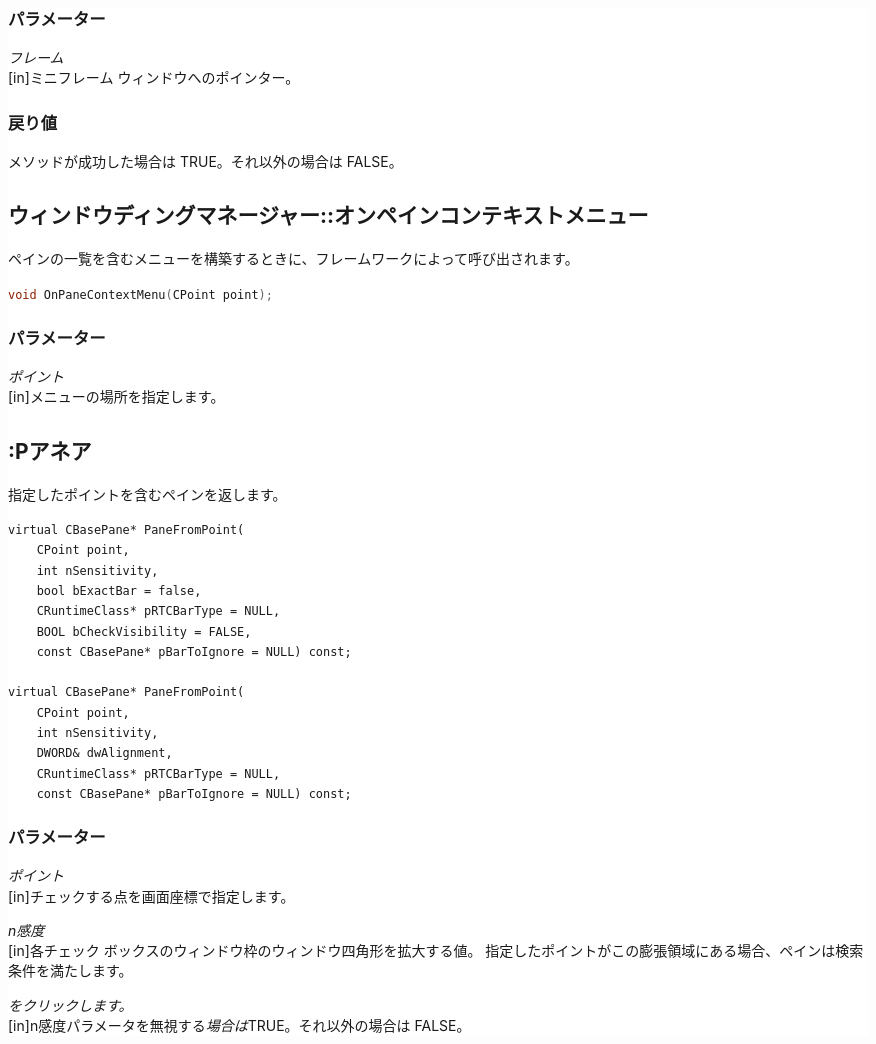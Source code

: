 ### <a name="parameters"></a>パラメーター

*フレーム*<br/>
[in]ミニフレーム ウィンドウへのポインター。

### <a name="return-value"></a>戻り値

メソッドが成功した場合は TRUE。それ以外の場合は FALSE。

## <a name="cdockingmanageronpanecontextmenu"></a><a name="onpanecontextmenu"></a>ウィンドウディングマネージャー::オンペインコンテキストメニュー

ペインの一覧を含むメニューを構築するときに、フレームワークによって呼び出されます。

```cpp
void OnPaneContextMenu(CPoint point);
```

### <a name="parameters"></a>パラメーター

*ポイント*<br/>
[in]メニューの場所を指定します。

## <a name="cdockingmanagerpanefrompoint"></a><a name="panefrompoint"></a>:Pアネア

指定したポイントを含むペインを返します。

```
virtual CBasePane* PaneFromPoint(
    CPoint point,
    int nSensitivity,
    bool bExactBar = false,
    CRuntimeClass* pRTCBarType = NULL,
    BOOL bCheckVisibility = FALSE,
    const CBasePane* pBarToIgnore = NULL) const;

virtual CBasePane* PaneFromPoint(
    CPoint point,
    int nSensitivity,
    DWORD& dwAlignment,
    CRuntimeClass* pRTCBarType = NULL,
    const CBasePane* pBarToIgnore = NULL) const;
```

### <a name="parameters"></a>パラメーター

*ポイント*<br/>
[in]チェックする点を画面座標で指定します。

*n感度*<br/>
[in]各チェック ボックスのウィンドウ枠のウィンドウ四角形を拡大する値。 指定したポイントがこの膨張領域にある場合、ペインは検索条件を満たします。

*をクリックします。*<br/>
[in]n感度パラメータを無視する*場合は*TRUE。それ以外の場合は FALSE。
